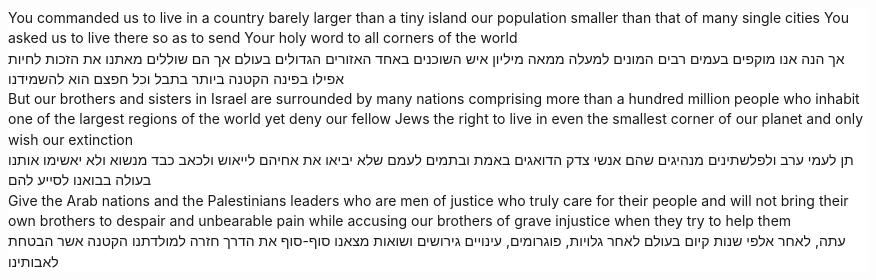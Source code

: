 <td style="vertical-align:top;" width="53%"><div class="english">
You commanded us to live in a country
barely larger than a tiny island
our population smaller than that of
many single cities
You asked us to live there so as to send
Your holy word to all corners of the world
	</div></td></tr>   <tr><td style="vertical-align:top;" width="46%"><div class="liturgy"><span lang="he">
אך הנה אנו מוקפים בעמים רבים
המונים למעלה ממאה מיליון איש
השוכנים באחד האזורים הגדולים בעולם
אך הם שוללים מאתנו את הזכות לחיות
אפילו בפינה הקטנה ביותר בתבל
וכל חפצם הוא להשמידנו
</span></div></td>
 
<td style="vertical-align:top;" width="53%"><div class="english">
But our brothers and sisters in Israel are surrounded
by many nations
comprising more than a hundred million people
who inhabit one of the largest regions of the world
yet deny our fellow Jews the right to live
in even the smallest corner of our planet
and only wish our extinction
	</div></td></tr>   <tr><td style="vertical-align:top;" width="46%"><div class="liturgy"><span lang="he">
תן לעמי ערב ולפלשתינים
מנהיגים שהם אנשי צדק
הדואגים באמת ובתמים לעמם
שלא יביאו את אחיהם לייאוש ולכאב כבד מנשוא
ולא יאשימו אותנו בעולה
בבואנו לסייע להם
</span></div></td>
 
<td style="vertical-align:top;" width="53%"><div class="english">
Give the Arab nations and the Palestinians
leaders who are men of justice
who truly care for their people
and will not bring their own brothers
to despair and unbearable pain
while accusing our brothers of grave injustice
when they try to help them
	</div></td></tr>   <tr><td style="vertical-align:top;" width="46%"><div class="liturgy"><span lang="he">
עתה, לאחר אלפי שנות קיום בעולם
לאחר גלויות, פוגרומים, עינויים
גירושים ושואות
מצאנו סוף-סוף את הדרך חזרה
למולדתנו הקטנה
אשר הבטחת לאבותינו
</span></div></td>
 